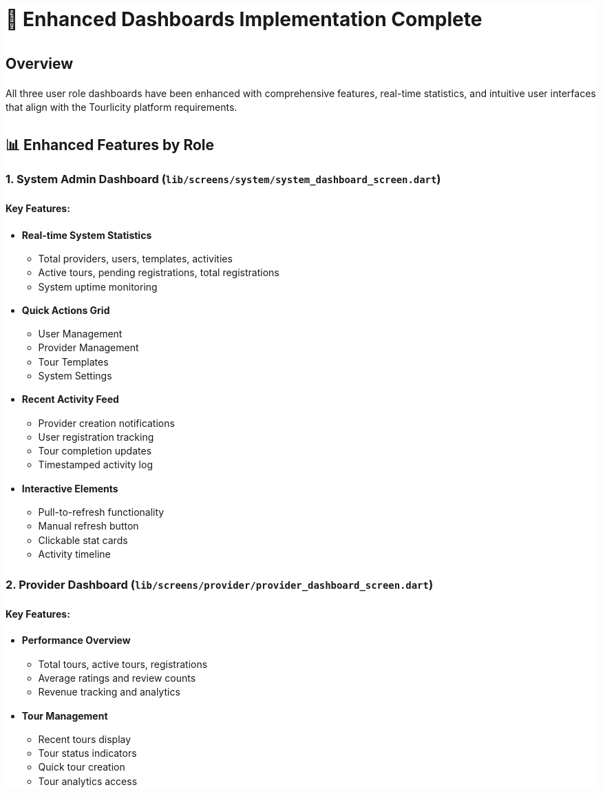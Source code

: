 # 🚀 Enhanced Dashboards Implementation Complete

## Overview
All three user role dashboards have been enhanced with comprehensive features, real-time statistics, and intuitive user interfaces that align with the Tourlicity platform requirements.

## 📊 Enhanced Features by Role

### 1. **System Admin Dashboard** (`lib/screens/system/system_dashboard_screen.dart`)

#### Key Features:
- **Real-time System Statistics**
  - Total providers, users, templates, activities
  - Active tours, pending registrations, total registrations
  - System uptime monitoring
  
- **Quick Actions Grid**
  - User Management
  - Provider Management  
  - Tour Templates
  - System Settings

- **Recent Activity Feed**
  - Provider creation notifications
  - User registration tracking
  - Tour completion updates
  - Timestamped activity log

- **Interactive Elements**
  - Pull-to-refresh functionality
  - Manual refresh button
  - Clickable stat cards
  - Activity timeline

### 2. **Provider Dashboard** (`lib/screens/provider/provider_dashboard_screen.dart`)

#### Key Features:
- **Performance Overview**
  - Total tours, active tours, registrations
  - Average ratings and review counts
  - Revenue tracking and analytics
  
- **Tour Management**
  - Recent tours display
  - Tour status indicators
  - Quick tour creation
  - Tour analytics access
